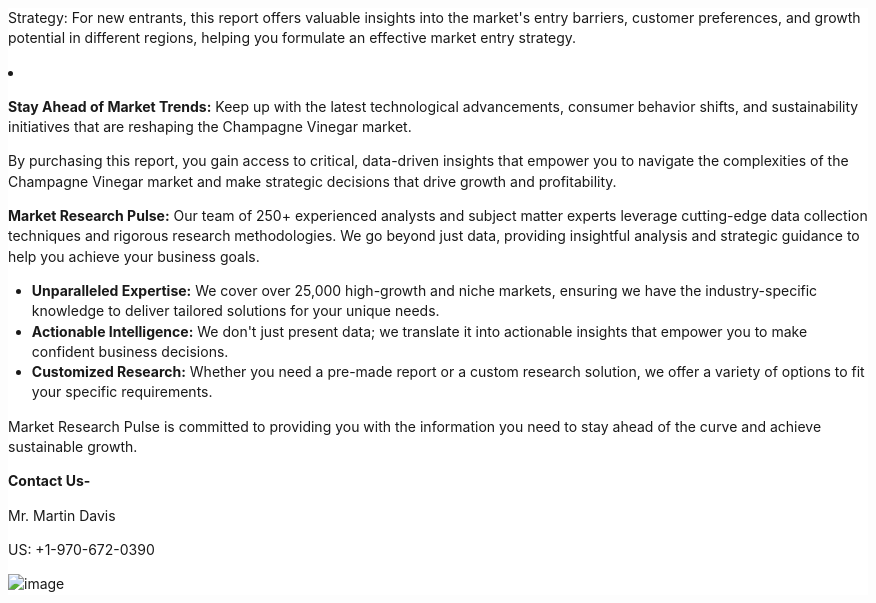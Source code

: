 Strategy:</strong> For new entrants, this report offers valuable insights into the market's entry barriers, customer preferences, and growth potential in different regions, helping you formulate an effective market entry strategy.</p></li><li><p><strong>Stay Ahead of Market Trends:</strong> Keep up with the latest technological advancements, consumer behavior shifts, and sustainability initiatives that are reshaping the Champagne Vinegar market.</p></li></ol><p>By purchasing this report, you gain access to critical, data-driven insights that empower you to navigate the complexities of the Champagne Vinegar market and make strategic decisions that drive growth and profitability.</p><p><strong>Market Research Pulse:</strong>&nbsp;Our team of 250+ experienced analysts and subject matter experts leverage cutting-edge data collection techniques and rigorous research methodologies. We go beyond just data, providing insightful analysis and strategic guidance to help you achieve your business goals.</p><ul><li><strong>Unparalleled Expertise:</strong>&nbsp;We cover over 25,000 high-growth and niche markets, ensuring we have the industry-specific knowledge to deliver tailored solutions for your unique needs.</li><li><strong>Actionable Intelligence:</strong>&nbsp;We don't just present data; we translate it into actionable insights that empower you to make confident business decisions.</li><li><strong>Customized Research:</strong>&nbsp;Whether you need a pre-made report or a custom research solution, we offer a variety of options to fit your specific requirements.</li></ul><p>Market Research Pulse is committed to providing you with the information you need to stay ahead of the curve and achieve sustainable growth.</p><p><strong>Contact Us-</strong></p><p>Mr. Martin Davis</p><p>US: +1-970-672-0390</p>
![image](https://github.com/user-attachments/assets/eaf45ac9-bad9-4f34-959f-3152eecc69c8)
